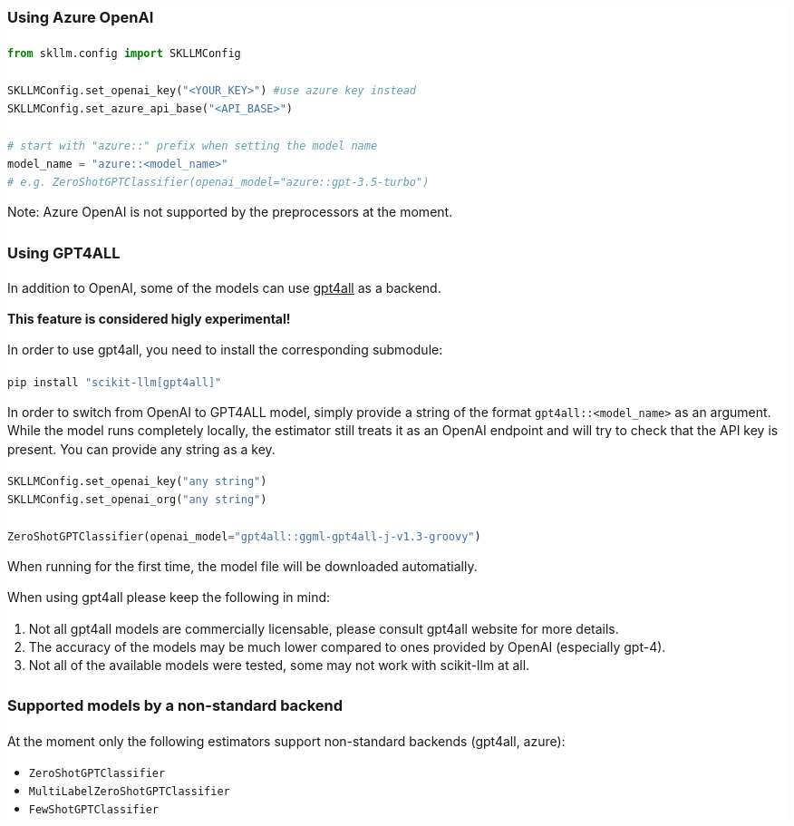 ### Using Azure OpenAI

```python
from skllm.config import SKLLMConfig

SKLLMConfig.set_openai_key("<YOUR_KEY>") #use azure key instead
SKLLMConfig.set_azure_api_base("<API_BASE>")

# start with "azure::" prefix when setting the model name
model_name = "azure::<model_name>"
# e.g. ZeroShotGPTClassifier(openai_model="azure::gpt-3.5-turbo")
```

Note: Azure OpenAI is not supported by the preprocessors at the moment.

### Using GPT4ALL

In addition to OpenAI, some of the models can use [gpt4all](https://gpt4all.io/index.html) as a backend.

**This feature is considered higly experimental!**

In order to use gpt4all, you need to install the corresponding submodule:

```bash
pip install "scikit-llm[gpt4all]"
```

In order to switch from OpenAI to GPT4ALL model, simply provide a string of the format `gpt4all::<model_name>` as an argument. While the model runs completely locally, the estimator still treats it as an OpenAI endpoint and will try to check that the API key is present. You can provide any string as a key.

```python
SKLLMConfig.set_openai_key("any string")
SKLLMConfig.set_openai_org("any string")

ZeroShotGPTClassifier(openai_model="gpt4all::ggml-gpt4all-j-v1.3-groovy")
```

When running for the first time, the model file will be downloaded automatially.

When using gpt4all please keep the following in mind:

1. Not all gpt4all models are commercially licensable, please consult gpt4all website for more details.
2. The accuracy of the models may be much lower compared to ones provided by OpenAI (especially gpt-4).
3. Not all of the available models were tested, some may not work with scikit-llm at all.

### Supported models by a non-standard backend

At the moment only the following estimators support non-standard backends (gpt4all, azure):

- `ZeroShotGPTClassifier`
- `MultiLabelZeroShotGPTClassifier`
- `FewShotGPTClassifier`
